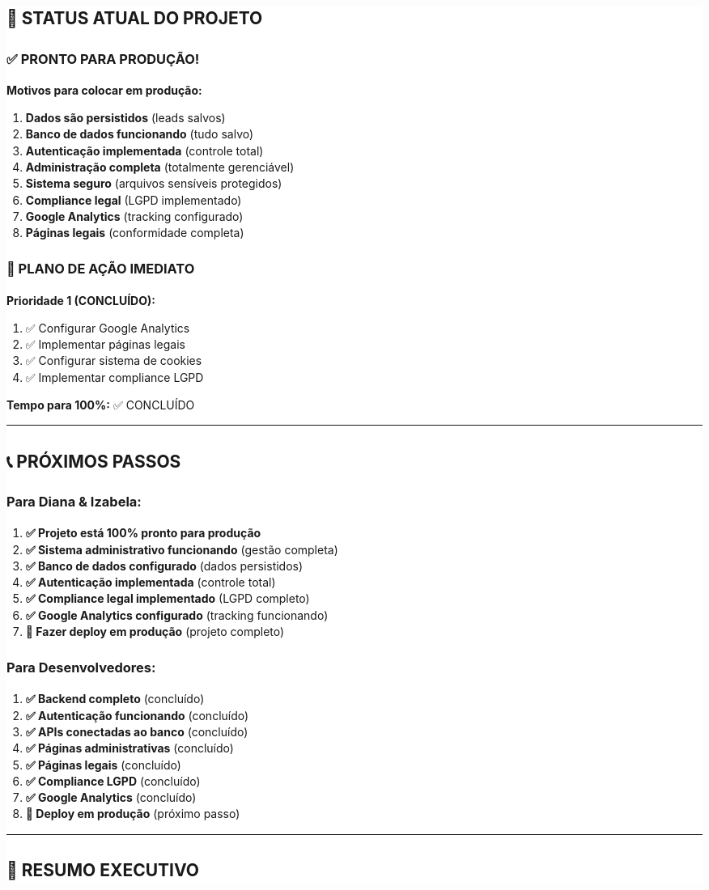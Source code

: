 ## 🚀 STATUS ATUAL DO PROJETO

### ✅ PRONTO PARA PRODUÇÃO!

**Motivos para colocar em produção:**
1. **Dados são persistidos** (leads salvos)
2. **Banco de dados funcionando** (tudo salvo)
3. **Autenticação implementada** (controle total)
4. **Administração completa** (totalmente gerenciável)
5. **Sistema seguro** (arquivos sensíveis protegidos)
6. **Compliance legal** (LGPD implementado)
7. **Google Analytics** (tracking configurado)
8. **Páginas legais** (conformidade completa)

### 🎯 PLANO DE AÇÃO IMEDIATO

**Prioridade 1 (CONCLUÍDO):**
1. ✅ Configurar Google Analytics
2. ✅ Implementar páginas legais
3. ✅ Configurar sistema de cookies
4. ✅ Implementar compliance LGPD

**Tempo para 100%:** ✅ CONCLUÍDO

---

## 📞 PRÓXIMOS PASSOS

### Para Diana & Izabela:
1. **✅ Projeto está 100% pronto para produção**
2. **✅ Sistema administrativo funcionando** (gestão completa)
3. **✅ Banco de dados configurado** (dados persistidos)
4. **✅ Autenticação implementada** (controle total)
5. **✅ Compliance legal implementado** (LGPD completo)
6. **✅ Google Analytics configurado** (tracking funcionando)
7. **🎯 Fazer deploy em produção** (projeto completo)

### Para Desenvolvedores:
1. **✅ Backend completo** (concluído)
2. **✅ Autenticação funcionando** (concluído)
3. **✅ APIs conectadas ao banco** (concluído)
4. **✅ Páginas administrativas** (concluído)
5. **✅ Páginas legais** (concluído)
6. **✅ Compliance LGPD** (concluído)
7. **✅ Google Analytics** (concluído)
8. **🎯 Deploy em produção** (próximo passo)

---

## 🎉 RESUMO EXECUTIVO
